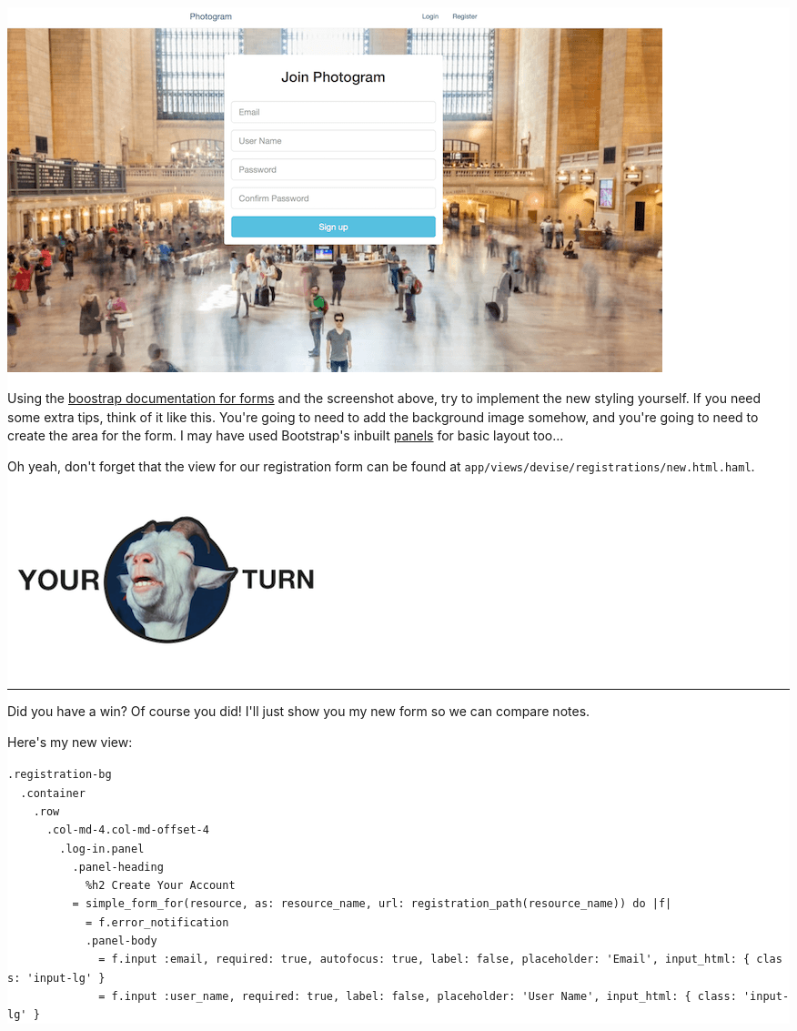 ![New Registration Form](/content/images/2015/08/newsignup.png)

Using the [boostrap documentation for forms](http://getbootstrap.com/css/#forms) and the screenshot above, try to implement the new styling yourself.  If you need some extra tips, think of it like this.  You're going to need to add the background image somehow, and you're going to need to create the area for the form.  I may have used Bootstrap's inbuilt [panels](http://getbootstrap.com/components/#panels) for basic layout too...

Oh yeah, don't forget that the view for our registration form can be found at ```app/views/devise/registrations/new.html.haml```.

![Your turn!](/content/images/2015/06/YourTurn-1.png)

___

Did you have a win?  Of course you did!  I'll just show you my new form so we can compare notes.

Here's my new view:

```haml
.registration-bg
  .container
    .row
      .col-md-4.col-md-offset-4
        .log-in.panel
          .panel-heading
            %h2 Create Your Account
          = simple_form_for(resource, as: resource_name, url: registration_path(resource_name)) do |f|
            = f.error_notification
            .panel-body
              = f.input :email, required: true, autofocus: true, label: false, placeholder: 'Email', input_html: { class: 'input-lg' }
              = f.input :user_name, required: true, label: false, placeholder: 'User Name', input_html: { class: 'input-lg' }
```